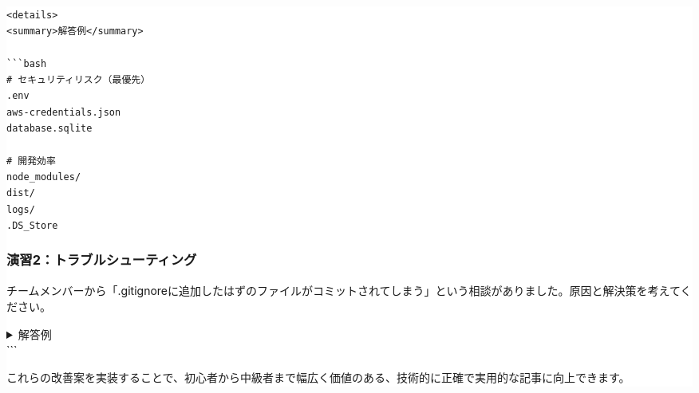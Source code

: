 ```
<details>
<summary>解答例</summary>

```bash
# セキュリティリスク（最優先）
.env
aws-credentials.json
database.sqlite

# 開発効率
node_modules/
dist/
logs/
.DS_Store
```
</details>

### 演習2：トラブルシューティング
チームメンバーから「.gitignoreに追加したはずのファイルがコミットされてしまう」という相談がありました。原因と解決策を考えてください。

<details>
<summary>解答例</summary>

**原因：** ファイルが既に追跡されている
**解決策：**
```bash
git rm --cached problematic-file.txt
git commit -m "Remove file from tracking"
```
</details>
```

これらの改善案を実装することで、初心者から中級者まで幅広く価値のある、技術的に正確で実用的な記事に向上できます。